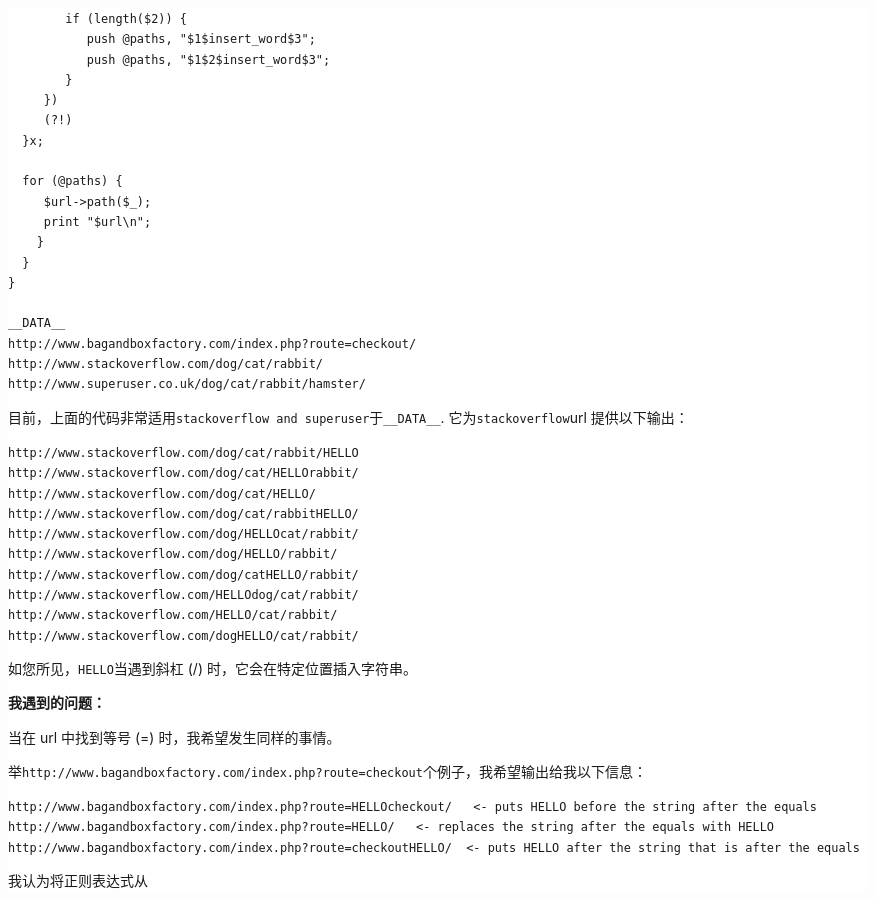 ```
        if (length($2)) {
           push @paths, "$1$insert_word$3";
           push @paths, "$1$2$insert_word$3";
        }
     })
     (?!)
  }x;

  for (@paths) {
     $url->path($_);
     print "$url\n";
    }
  }
}

__DATA__
http://www.bagandboxfactory.com/index.php?route=checkout/
http://www.stackoverflow.com/dog/cat/rabbit/
http://www.superuser.co.uk/dog/cat/rabbit/hamster/ 
```

目前，上面的代码非常适用`stackoverflow and superuser`于`__DATA__`. 它为`stackoverflow`url 提供以下输出：

```
http://www.stackoverflow.com/dog/cat/rabbit/HELLO
http://www.stackoverflow.com/dog/cat/HELLOrabbit/
http://www.stackoverflow.com/dog/cat/HELLO/
http://www.stackoverflow.com/dog/cat/rabbitHELLO/
http://www.stackoverflow.com/dog/HELLOcat/rabbit/
http://www.stackoverflow.com/dog/HELLO/rabbit/
http://www.stackoverflow.com/dog/catHELLO/rabbit/
http://www.stackoverflow.com/HELLOdog/cat/rabbit/
http://www.stackoverflow.com/HELLO/cat/rabbit/
http://www.stackoverflow.com/dogHELLO/cat/rabbit/ 
```

如您所见，`HELLO`当遇到斜杠 (/) 时，它会在特定位置插入字符串。

**我遇到的问题：**

当在 url 中找到等号 (=) 时，我希望发生同样的事情。

举`http://www.bagandboxfactory.com/index.php?route=checkout`个例子，我希望输出给我以下信息：

```
http://www.bagandboxfactory.com/index.php?route=HELLOcheckout/   <- puts HELLO before the string after the equals
http://www.bagandboxfactory.com/index.php?route=HELLO/   <- replaces the string after the equals with HELLO
http://www.bagandboxfactory.com/index.php?route=checkoutHELLO/  <- puts HELLO after the string that is after the equals 
```

我认为将正则表达式从

